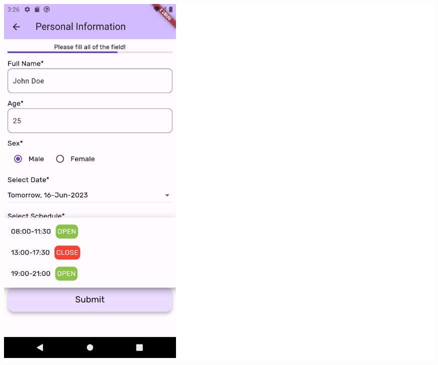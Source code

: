   <img src="https://github.com/muhammad-fachrizal/queue_number/blob/main/screenshot/personal_information_3.png" width="40%" height="40%"> 